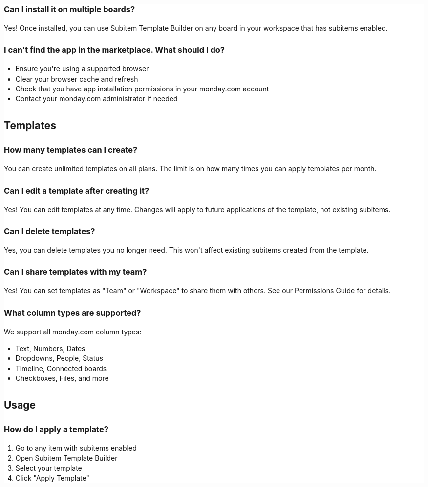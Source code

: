 ### Can I install it on multiple boards?

Yes! Once installed, you can use Subitem Template Builder on any board in your workspace that has subitems enabled.

### I can't find the app in the marketplace. What should I do?

- Ensure you're using a supported browser
- Clear your browser cache and refresh
- Check that you have app installation permissions in your monday.com account
- Contact your monday.com administrator if needed

## Templates

### How many templates can I create?

You can create unlimited templates on all plans. The limit is on how many times you can apply templates per month.

### Can I edit a template after creating it?

Yes! You can edit templates at any time. Changes will apply to future applications of the template, not existing subitems.

### Can I delete templates?

Yes, you can delete templates you no longer need. This won't affect existing subitems created from the template.

### Can I share templates with my team?

Yes! You can set templates as "Team" or "Workspace" to share them with others. See our [Permissions Guide](../features/permissions) for details.

### What column types are supported?

We support all monday.com column types:

- Text, Numbers, Dates
- Dropdowns, People, Status
- Timeline, Connected boards
- Checkboxes, Files, and more

## Usage

### How do I apply a template?

1. Go to any item with subitems enabled
2. Open Subitem Template Builder
3. Select your template
4. Click "Apply Template"
